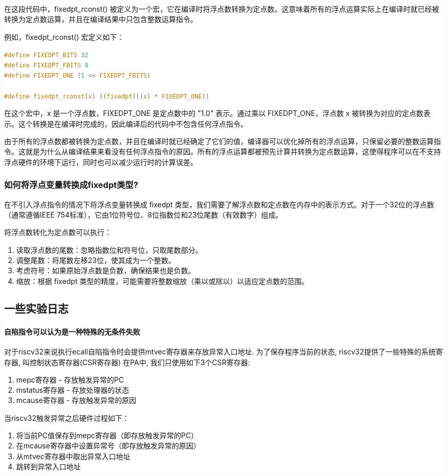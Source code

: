 在这段代码中，fixedpt_rconst() 被定义为一个宏，它在编译时将浮点数转换为定点数。这意味着所有的浮点运算实际上在编译时就已经被转换为定点数运算，并且在编译结果中只包含整数运算指令。

例如，fixedpt_rconst() 宏定义如下：
```C
#define FIXEDPT_BITS 32
#define FIXEDPT_FBITS 8
#define FIXEDPT_ONE (1 << FIXEDPT_FBITS)

#define fixedpt_rconst(x) ((fixedpt)((x) * FIXEDPT_ONE))
```
在这个宏中，x 是一个浮点数，FIXEDPT_ONE 是定点数中的 "1.0" 表示。通过乘以 FIXEDPT_ONE，浮点数 x 被转换为对应的定点数表示。这个转换是在编译时完成的，因此编译后的代码中不包含任何浮点指令。

由于所有的浮点数都被转换为定点数，并且在编译时就已经确定了它们的值，编译器可以优化掉所有的浮点运算，只保留必要的整数运算指令。这就是为什么从编译结果来看没有任何浮点指令的原因。所有的浮点运算都被预先计算并转换为定点数运算，这使得程序可以在不支持浮点硬件的环境下运行，同时也可以减少运行时的计算误差。


### 如何将浮点变量转换成fixedpt类型?
在不引入浮点指令的情况下将浮点变量转换成 fixedpt 类型，我们需要了解浮点数和定点数在内存中的表示方式。对于一个32位的浮点数（通常遵循IEEE 754标准），它由1位符号位、8位指数位和23位尾数（有效数字）组成。

将浮点数转化为定点数可以执行：
1. 读取浮点数的尾数：忽略指数位和符号位，只取尾数部分。
2. 调整尾数：将尾数左移23位，使其成为一个整数。
3. 考虑符号：如果原始浮点数是负数，确保结果也是负数。
4. 缩放：根据 fixedpt 类型的精度，可能需要将整数缩放（乘以或除以）以适应定点数的范围。






















## 一些实验日志
#### 自陷指令可以认为是一种特殊的无条件失败
对于riscv32来说执行ecall自陷指令时会提供mtvec寄存器来存放异常入口地址. 
为了保存程序当前的状态, riscv32提供了一些特殊的系统寄存器, 叫控制状态寄存器(CSR寄存器)
在PA中, 我们只使用如下3个CSR寄存器:
1. mepc寄存器 - 存放触发异常的PC
2. mstatus寄存器 - 存放处理器的状态
3. mcause寄存器 - 存放触发异常的原因

当riscv32触发异常之后硬件过程如下：
1. 将当前PC值保存到mepc寄存器（即存放触发异常的PC）
2. 在mcause寄存器中设置异常号（即存放触发异常的原因）
3. 从mtvec寄存器中取出异常入口地址
4. 跳转到异常入口地址
